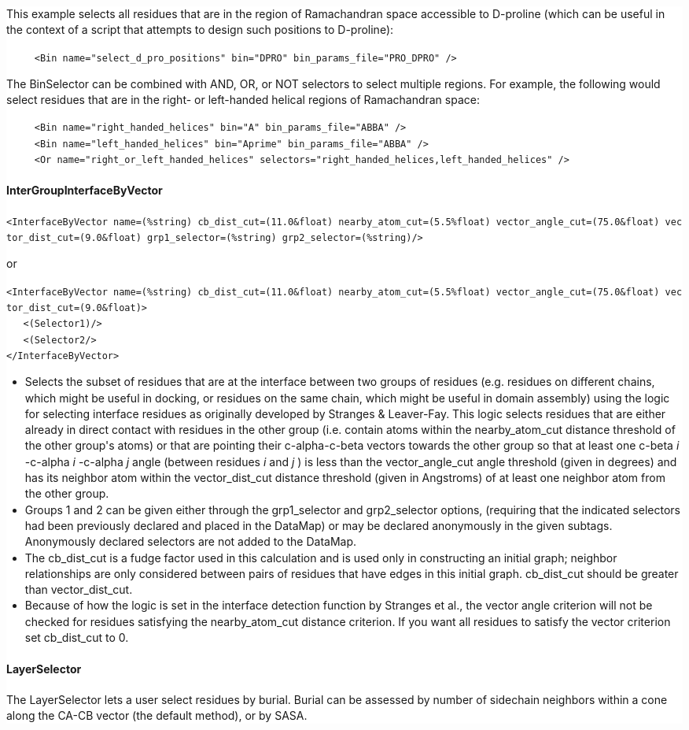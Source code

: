 This example selects all residues that are in the region of Ramachandran space accessible to D-proline (which can be useful in the context of a script that attempts to design such positions to D-proline):

```
     <Bin name="select_d_pro_positions" bin="DPRO" bin_params_file="PRO_DPRO" />
```

The BinSelector can be combined with AND, OR, or NOT selectors to select multiple regions.  For example, the following would select residues that are in the right- or left-handed helical regions of Ramachandran space:

```
     <Bin name="right_handed_helices" bin="A" bin_params_file="ABBA" />
     <Bin name="left_handed_helices" bin="Aprime" bin_params_file="ABBA" />
     <Or name="right_or_left_handed_helices" selectors="right_handed_helices,left_handed_helices" />
```

#### InterGroupInterfaceByVector

    <InterfaceByVector name=(%string) cb_dist_cut=(11.0&float) nearby_atom_cut=(5.5%float) vector_angle_cut=(75.0&float) vector_dist_cut=(9.0&float) grp1_selector=(%string) grp2_selector=(%string)/>

or

    <InterfaceByVector name=(%string) cb_dist_cut=(11.0&float) nearby_atom_cut=(5.5%float) vector_angle_cut=(75.0&float) vector_dist_cut=(9.0&float)>
       <(Selector1)/>
       <(Selector2/>
    </InterfaceByVector>

-   Selects the subset of residues that are at the interface between two groups of residues (e.g. residues on different chains, which might be useful in docking, or residues on the same chain, which might be useful in domain assembly) using the logic for selecting interface residues as originally developed by Stranges & Leaver-Fay. This logic selects residues that are either already in direct contact with residues in the other group (i.e. contain atoms within the nearby\_atom\_cut distance threshold of the other group's atoms) or that are pointing their c-alpha-c-beta vectors towards the other group so that at least one c-beta *i* -c-alpha *i* -c-alpha *j* angle (between residues *i* and *j* ) is less than the vector\_angle\_cut angle threshold (given in degrees) and has its neighbor atom within the vector\_dist\_cut distance threshold (given in Angstroms) of at least one neighbor atom from the other group.
-   Groups 1 and 2 can be given either through the grp1\_selector and grp2\_selector options, (requiring that the indicated selectors had been previously declared and placed in the DataMap) or may be declared anonymously in the given subtags. Anonymously declared selectors are not added to the DataMap.
-   The cb\_dist\_cut is a fudge factor used in this calculation and is used only in constructing an initial graph; neighbor relationships are only considered between pairs of residues that have edges in this initial graph. cb\_dist\_cut should be greater than vector\_dist\_cut.
-   Because of how the logic is set in the interface detection function by Stranges et al., the vector angle criterion will not be checked for residues satisfying the nearby\_atom\_cut distance criterion. If you want all residues to satisfy the vector criterion set cb\_dist\_cut to 0.

#### LayerSelector

The LayerSelector lets a user select residues by burial.  Burial can be assessed by number of sidechain neighbors within a cone along the CA-CB vector (the default method), or by SASA.
